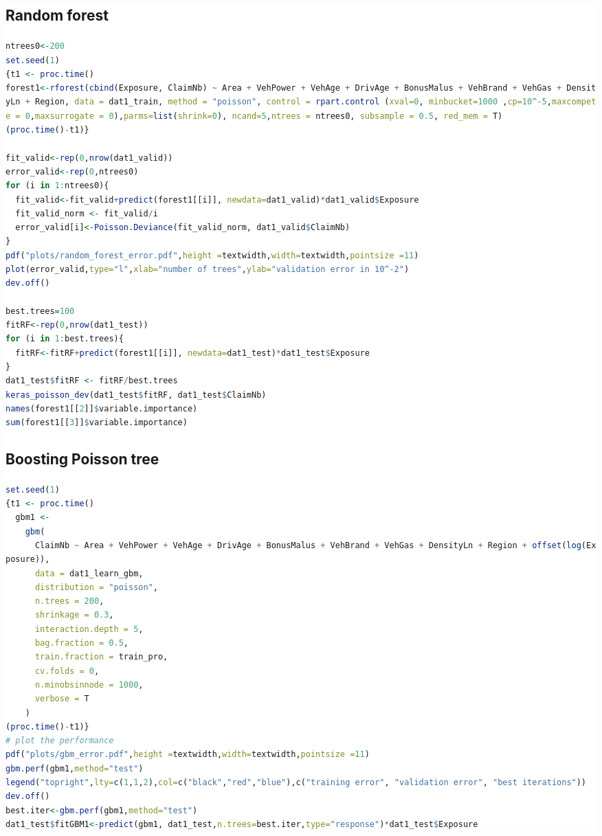 ## Random forest

```r
ntrees0<-200
set.seed(1)
{t1 <- proc.time()
forest1<-rforest(cbind(Exposure, ClaimNb) ~ Area + VehPower + VehAge + DrivAge + BonusMalus + VehBrand + VehGas + DensityLn + Region, data = dat1_train, method = "poisson", control = rpart.control (xval=0, minbucket=1000 ,cp=10^-5,maxcompete = 0,maxsurrogate = 0),parms=list(shrink=0), ncand=5,ntrees = ntrees0, subsample = 0.5, red_mem = T)
(proc.time()-t1)}

fit_valid<-rep(0,nrow(dat1_valid))
error_valid<-rep(0,ntrees0)
for (i in 1:ntrees0){
  fit_valid<-fit_valid+predict(forest1[[i]], newdata=dat1_valid)*dat1_valid$Exposure
  fit_valid_norm <- fit_valid/i
  error_valid[i]<-Poisson.Deviance(fit_valid_norm, dat1_valid$ClaimNb)
}
pdf("plots/random_forest_error.pdf",height =textwidth,width=textwidth,pointsize =11)
plot(error_valid,type="l",xlab="number of trees",ylab="validation error in 10^-2")
dev.off()

best.trees=100
fitRF<-rep(0,nrow(dat1_test))
for (i in 1:best.trees){
  fitRF<-fitRF+predict(forest1[[i]], newdata=dat1_test)*dat1_test$Exposure
}
dat1_test$fitRF <- fitRF/best.trees
keras_poisson_dev(dat1_test$fitRF, dat1_test$ClaimNb)
names(forest1[[2]]$variable.importance)
sum(forest1[[3]]$variable.importance)
```

## Boosting Poisson tree

```r
set.seed(1)
{t1 <- proc.time()
  gbm1 <-
    gbm(
      ClaimNb ~ Area + VehPower + VehAge + DrivAge + BonusMalus + VehBrand + VehGas + DensityLn + Region + offset(log(Exposure)),
      data = dat1_learn_gbm,
      distribution = "poisson",
      n.trees = 200,
      shrinkage = 0.3,
      interaction.depth = 5,
      bag.fraction = 0.5,
      train.fraction = train_pro,
      cv.folds = 0,
      n.minobsinnode = 1000,
      verbose = T
    )
(proc.time()-t1)}
# plot the performance
pdf("plots/gbm_error.pdf",height =textwidth,width=textwidth,pointsize =11)
gbm.perf(gbm1,method="test")
legend("topright",lty=c(1,1,2),col=c("black","red","blue"),c("training error", "validation error", "best iterations"))
dev.off()
best.iter<-gbm.perf(gbm1,method="test")
dat1_test$fitGBM1<-predict(gbm1, dat1_test,n.trees=best.iter,type="response")*dat1_test$Exposure
```